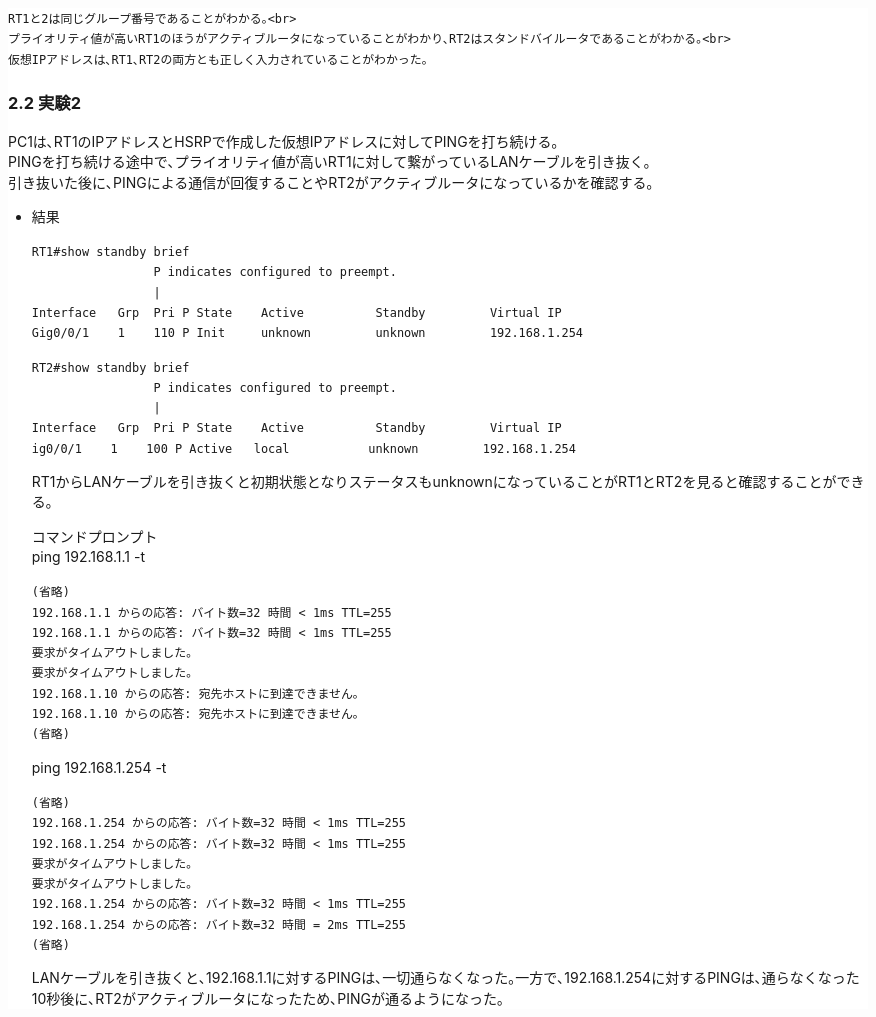     RT1と2は同じグループ番号であることがわかる｡<br>
    プライオリティ値が高いRT1のほうがアクティブルータになっていることがわかり､RT2はスタンドバイルータであることがわかる｡<br>
    仮想IPアドレスは､RT1､RT2の両方とも正しく入力されていることがわかった｡

### 2.2 実験2
  PC1は､RT1のIPアドレスとHSRPで作成した仮想IPアドレスに対してPINGを打ち続ける｡<br>
  PINGを打ち続ける途中で､プライオリティ値が高いRT1に対して繋がっているLANケーブルを引き抜く｡<br>
  引き抜いた後に､PINGによる通信が回復することやRT2がアクティブルータになっているかを確認する｡
  - 結果<br>
    ```
    RT1#show standby brief 
                     P indicates configured to preempt.
                     |
    Interface   Grp  Pri P State    Active          Standby         Virtual IP
    Gig0/0/1    1    110 P Init     unknown         unknown         192.168.1.254
    ```
    ```
    RT2#show standby brief 
                     P indicates configured to preempt.
                     |
    Interface   Grp  Pri P State    Active          Standby         Virtual IP
    ig0/0/1    1    100 P Active   local           unknown         192.168.1.254
    ```

    RT1からLANケーブルを引き抜くと初期状態となりステータスもunknownになっていることがRT1とRT2を見ると確認することができる｡

    コマンドプロンプト  
    ping 192.168.1.1 -t
    ```
    (省略)
    192.168.1.1 からの応答: バイト数=32 時間 < 1ms TTL=255
    192.168.1.1 からの応答: バイト数=32 時間 < 1ms TTL=255
    要求がタイムアウトしました｡
    要求がタイムアウトしました｡
    192.168.1.10 からの応答: 宛先ホストに到達できません｡
    192.168.1.10 からの応答: 宛先ホストに到達できません｡
    (省略)
    ```
    ping 192.168.1.254 -t
    ```
    (省略)
    192.168.1.254 からの応答: バイト数=32 時間 < 1ms TTL=255
    192.168.1.254 からの応答: バイト数=32 時間 < 1ms TTL=255
    要求がタイムアウトしました｡
    要求がタイムアウトしました｡
    192.168.1.254 からの応答: バイト数=32 時間 < 1ms TTL=255
    192.168.1.254 からの応答: バイト数=32 時間 = 2ms TTL=255
    (省略)
    ```
    LANケーブルを引き抜くと､192.168.1.1に対するPINGは､一切通らなくなった｡一方で､192.168.1.254に対するPINGは､通らなくなった10秒後に､RT2がアクティブルータになったため､PINGが通るようになった｡
